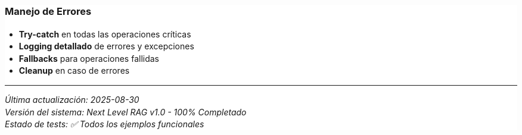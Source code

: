 ### **Manejo de Errores**
- **Try-catch** en todas las operaciones críticas
- **Logging detallado** de errores y excepciones
- **Fallbacks** para operaciones fallidas
- **Cleanup** en caso de errores

---

*Última actualización: 2025-08-30*  
*Versión del sistema: Next Level RAG v1.0 - 100% Completado*  
*Estado de tests: ✅ Todos los ejemplos funcionales*
